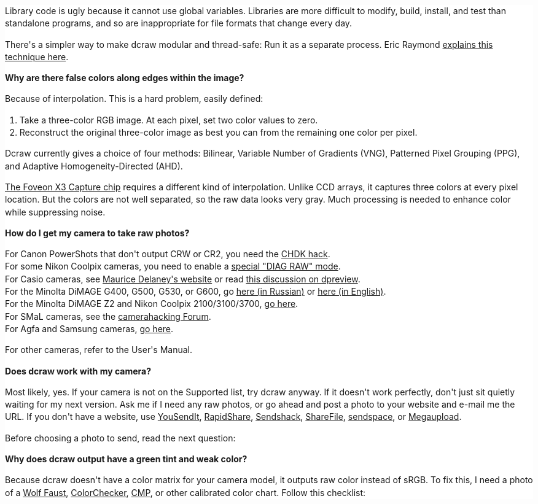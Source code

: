 Library code is ugly because it cannot use global variables. Libraries are more difficult to modify, build, install, and test than standalone programs, and so are inappropriate for file formats that change every day.

There's a simpler way to make dcraw modular and thread-safe: Run it as a separate process. Eric Raymond [explains this technique here](http://www.faqs.org/docs/artu/multiprogramchapter.html).

**Why are there false colors along edges within the image?**

Because of interpolation. This is a hard problem, easily defined:

1.  Take a three-color RGB image. At each pixel, set two color values to zero.
2.  Reconstruct the original three-color image as best you can from the remaining one color per pixel.

Dcraw currently gives a choice of four methods: Bilinear, Variable Number of Gradients (VNG), Patterned Pixel Grouping (PPG), and Adaptive Homogeneity-Directed (AHD).

[The Foveon X3 Capture chip](http://www.dpreview.com/news/0202/02021101foveonx3.asp) requires a different kind of interpolation. Unlike CCD arrays, it captures three colors at every pixel location. But the colors are not well separated, so the raw data looks very gray. Much processing is needed to enhance color while suppressing noise.

**How do I get my camera to take raw photos?**

For Canon PowerShots that don't output CRW or CR2, you need the [CHDK hack](http://digicanon.narod.ru/).  
For some Nikon Coolpix cameras, you need to enable a [special "DIAG RAW" mode](http://e2500.narod.ru/raw_format_e.htm).  
For Casio cameras, see [Maurice Delaney's website](http://www.inweb.ch/foto/rawformat.html) or read [this discussion on dpreview](http://forums.dpreview.com/forums/read.asp?forum=1015&message=4961779).  
For the Minolta DiMAGE G400, G500, G530, or G600, go [here (in Russian)](http://myfototest.narod.ru/) or [here (in English)](http://forums.dpreview.com/forums/read.asp?forum=1024&message=11773287).  
For the Minolta DiMAGE Z2 and Nikon Coolpix 2100/3100/3700, [go here](http://tester13.nm.ru/nikon/).  
For SMaL cameras, see the [camerahacking Forum](http://camerahacks.10.forumer.com/).  
For Agfa and Samsung cameras, [go here](http://forums.dpreview.com/forums/read.asp?forum=1001&message=28484239).

For other cameras, refer to the User's Manual.

**Does dcraw work with my camera?**

Most likely, yes. If your camera is not on the Supported list, try dcraw anyway. If it doesn't work perfectly, don't just sit quietly waiting for my next version. Ask me if I need any raw photos, or go ahead and post a photo to your website and e-mail me the URL. If you don't have a website, use [YouSendIt](http://yousendit.com/), [RapidShare](http://rapidshare.com/), [Sendshack](http://sendshack.com/), [ShareFile](http://www.sharefile.com/), [sendspace](http://www.sendspace.com/), or [Megaupload](http://www.megaupload.com/).

Before choosing a photo to send, read the next question:

**Why does dcraw output have a green tint and weak color?**

Because dcraw doesn't have a color matrix for your camera model, it outputs raw color instead of sRGB. To fix this, I need a photo of a [Wolf Faust](http://www.targets.coloraid.de/), [ColorChecker](http://xritephoto.com/ph_product_overview.aspx?ID=1192), [CMP](http://www.cmp-color.fr/eng%20digital%20target.html), or other calibrated color chart. Follow this checklist:
